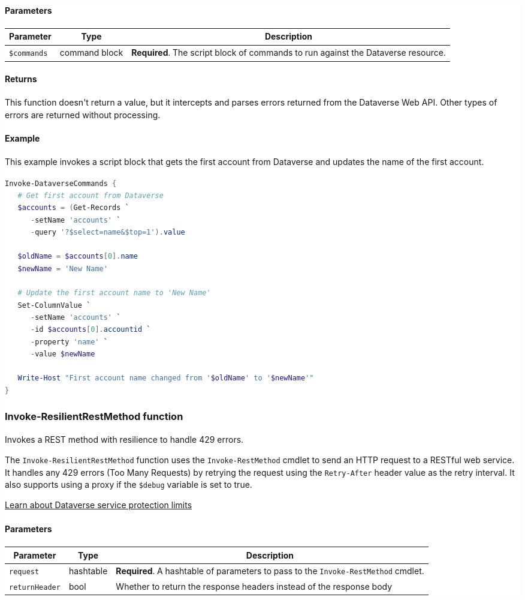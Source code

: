 #### Parameters

|Parameter|Type|Description|
|---|---|---|
|`$commands`|command block|**Required**. The script block of commands to run against the Dataverse resource.|


#### Returns

This function doesn't return a value, but it intercepts and parses errors returned from the Dataverse Web API. Other types of errors are returned without processing.

#### Example

This example invokes a script block that gets the first account from Dataverse and updates the name of the first account.

```powershell
Invoke-DataverseCommands {
   # Get first account from Dataverse
   $accounts = (Get-Records `
      -setName 'accounts' `
      -query '?$select=name&$top=1').value

   $oldName = $accounts[0].name
   $newName = 'New Name'

   # Update the first account name to 'New Name'
   Set-ColumnValue `
      -setName 'accounts' `
      -id $accounts[0].accountid `
      -property 'name' `
      -value $newName

   Write-Host "First account name changed from '$oldName' to '$newName'"
}
```

### Invoke-ResilientRestMethod function

Invokes a REST method with resilience to handle 429 errors.

The `Invoke-ResilientRestMethod` function uses the `Invoke-RestMethod` cmdlet to send an HTTP request to a RESTful web service. 
It handles any 429 errors (Too Many Requests) by retrying the request using the `Retry-After` header value as the retry interval. 
It also supports using a proxy if the `$debug` variable is set to true.

[Learn about Dataverse service protection limits](https://learn.microsoft.com/power-apps/developer/data-platform/api-limits?tabs=webapi)

#### Parameters

|Parameter|Type|Description|
|---|---|---|
|`request`|hashtable|**Required**. A hashtable of parameters to pass to the `Invoke-RestMethod` cmdlet.|
|`returnHeader`|bool|Whether to return the response headers instead of the response body|
